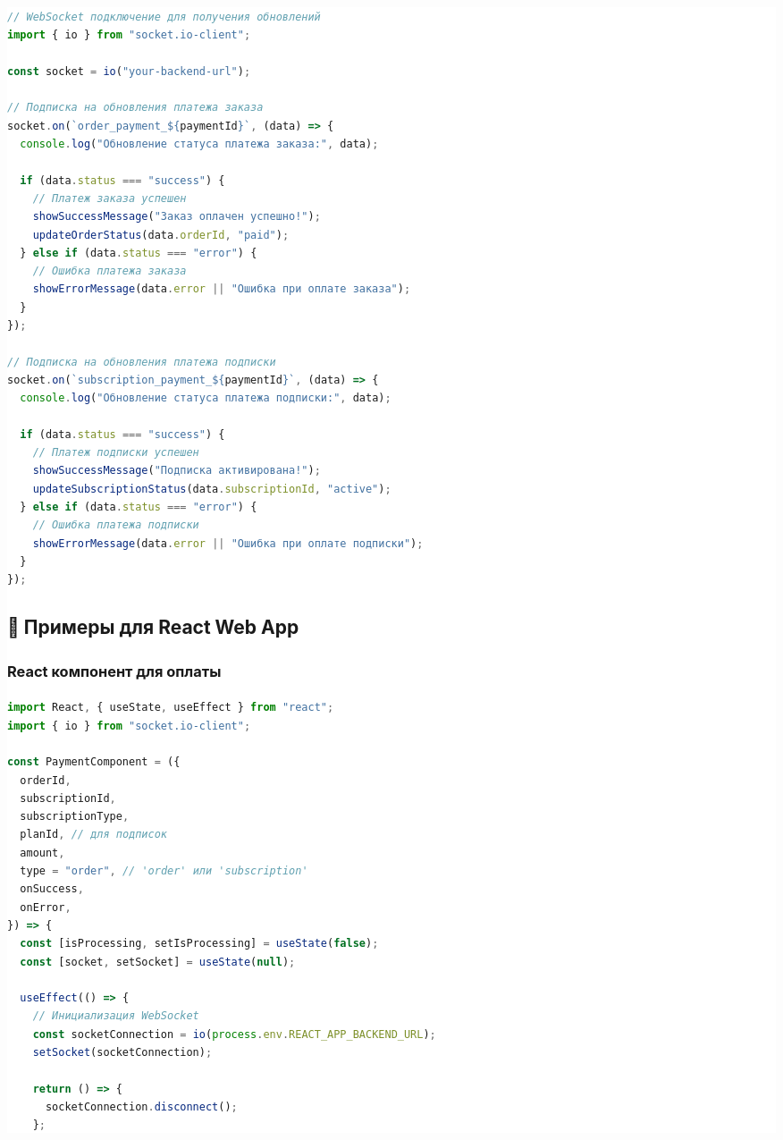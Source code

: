 ```javascript
// WebSocket подключение для получения обновлений
import { io } from "socket.io-client";

const socket = io("your-backend-url");

// Подписка на обновления платежа заказа
socket.on(`order_payment_${paymentId}`, (data) => {
  console.log("Обновление статуса платежа заказа:", data);

  if (data.status === "success") {
    // Платеж заказа успешен
    showSuccessMessage("Заказ оплачен успешно!");
    updateOrderStatus(data.orderId, "paid");
  } else if (data.status === "error") {
    // Ошибка платежа заказа
    showErrorMessage(data.error || "Ошибка при оплате заказа");
  }
});

// Подписка на обновления платежа подписки
socket.on(`subscription_payment_${paymentId}`, (data) => {
  console.log("Обновление статуса платежа подписки:", data);

  if (data.status === "success") {
    // Платеж подписки успешен
    showSuccessMessage("Подписка активирована!");
    updateSubscriptionStatus(data.subscriptionId, "active");
  } else if (data.status === "error") {
    // Ошибка платежа подписки
    showErrorMessage(data.error || "Ошибка при оплате подписки");
  }
});
```

## 📱 Примеры для React Web App

### React компонент для оплаты

```jsx
import React, { useState, useEffect } from "react";
import { io } from "socket.io-client";

const PaymentComponent = ({
  orderId,
  subscriptionId,
  subscriptionType,
  planId, // для подписок
  amount,
  type = "order", // 'order' или 'subscription'
  onSuccess,
  onError,
}) => {
  const [isProcessing, setIsProcessing] = useState(false);
  const [socket, setSocket] = useState(null);

  useEffect(() => {
    // Инициализация WebSocket
    const socketConnection = io(process.env.REACT_APP_BACKEND_URL);
    setSocket(socketConnection);

    return () => {
      socketConnection.disconnect();
    };
```